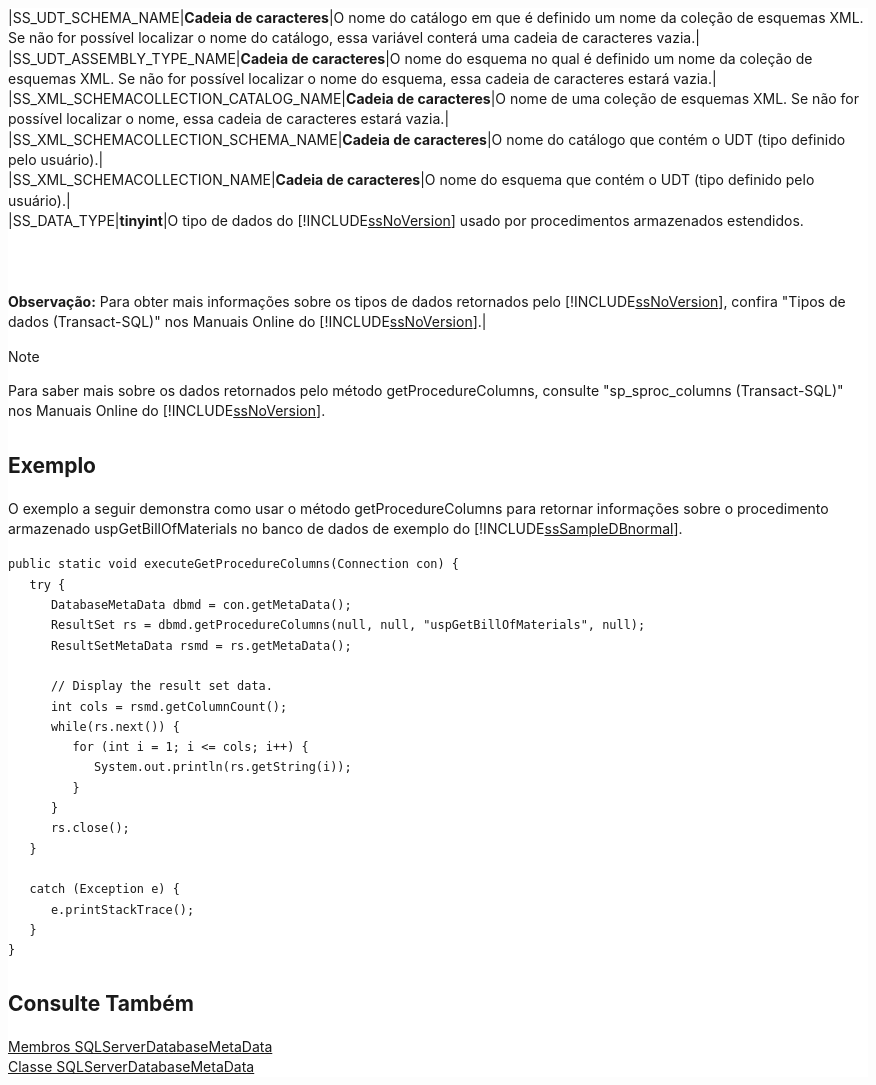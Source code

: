 |SS_UDT_SCHEMA_NAME|**Cadeia de caracteres**|O nome do catálogo em que é definido um nome da coleção de esquemas XML. Se não for possível localizar o nome do catálogo, essa variável conterá uma cadeia de caracteres vazia.|  
|SS_UDT_ASSEMBLY_TYPE_NAME|**Cadeia de caracteres**|O nome do esquema no qual é definido um nome da coleção de esquemas XML. Se não for possível localizar o nome do esquema, essa cadeia de caracteres estará vazia.|  
|SS_XML_SCHEMACOLLECTION_CATALOG_NAME|**Cadeia de caracteres**|O nome de uma coleção de esquemas XML. Se não for possível localizar o nome, essa cadeia de caracteres estará vazia.|  
|SS_XML_SCHEMACOLLECTION_SCHEMA_NAME|**Cadeia de caracteres**|O nome do catálogo que contém o UDT (tipo definido pelo usuário).|  
|SS_XML_SCHEMACOLLECTION_NAME|**Cadeia de caracteres**|O nome do esquema que contém o UDT (tipo definido pelo usuário).|  
|SS_DATA_TYPE|**tinyint**|O tipo de dados do [!INCLUDE[ssNoVersion](../../../includes/ssnoversion-md.md)] usado por procedimentos armazenados estendidos.<br /><br /> <br /><br /> **Observação:** Para obter mais informações sobre os tipos de dados retornados pelo [!INCLUDE[ssNoVersion](../../../includes/ssnoversion-md.md)], confira "Tipos de dados (Transact-SQL)" nos Manuais Online do [!INCLUDE[ssNoVersion](../../../includes/ssnoversion-md.md)].|  
  
> [!NOTE]  
>  Para saber mais sobre os dados retornados pelo método getProcedureColumns, consulte "sp_sproc_columns (Transact-SQL)" nos Manuais Online do [!INCLUDE[ssNoVersion](../../../includes/ssnoversion-md.md)].  
  
## <a name="example"></a>Exemplo  
 O exemplo a seguir demonstra como usar o método getProcedureColumns para retornar informações sobre o procedimento armazenado uspGetBillOfMaterials no banco de dados de exemplo do [!INCLUDE[ssSampleDBnormal](../../../includes/sssampledbnormal_md.md)].  
  
```  
public static void executeGetProcedureColumns(Connection con) {  
   try {  
      DatabaseMetaData dbmd = con.getMetaData();  
      ResultSet rs = dbmd.getProcedureColumns(null, null, "uspGetBillOfMaterials", null);  
      ResultSetMetaData rsmd = rs.getMetaData();  
  
      // Display the result set data.  
      int cols = rsmd.getColumnCount();  
      while(rs.next()) {  
         for (int i = 1; i <= cols; i++) {  
            System.out.println(rs.getString(i));  
         }  
      }  
      rs.close();  
   }   
  
   catch (Exception e) {  
      e.printStackTrace();  
   }  
}  
```  
  
## <a name="see-also"></a>Consulte Também  
 [Membros SQLServerDatabaseMetaData](../../../connect/jdbc/reference/sqlserverdatabasemetadata-members.md)   
 [Classe SQLServerDatabaseMetaData](../../../connect/jdbc/reference/sqlserverdatabasemetadata-class.md)  
  
  
